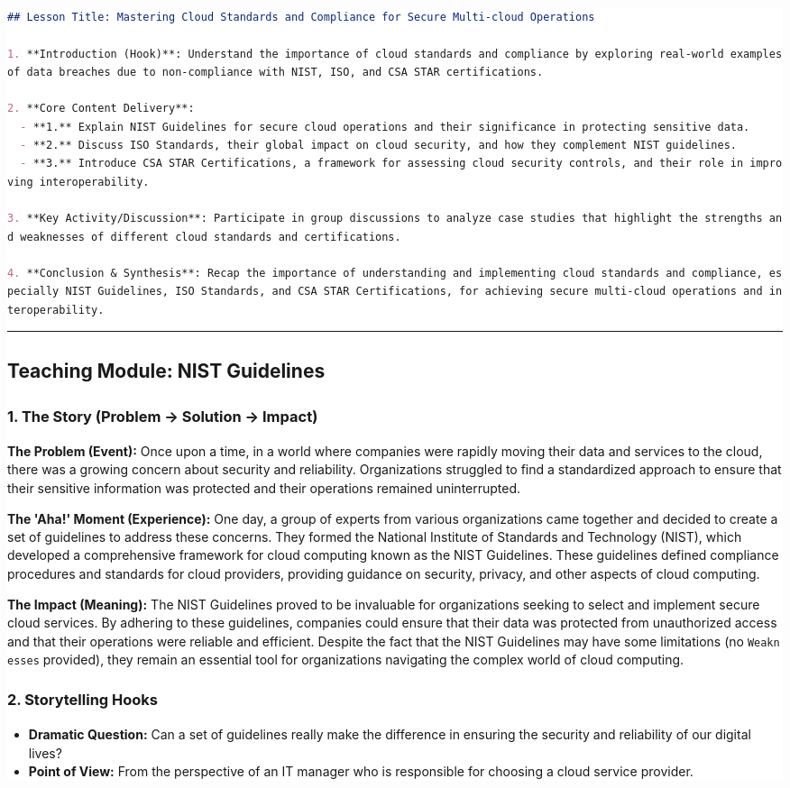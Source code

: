  ```markdown
## Lesson Title: Mastering Cloud Standards and Compliance for Secure Multi-cloud Operations

1. **Introduction (Hook)**: Understand the importance of cloud standards and compliance by exploring real-world examples of data breaches due to non-compliance with NIST, ISO, and CSA STAR certifications.

2. **Core Content Delivery**:
   - **1.** Explain NIST Guidelines for secure cloud operations and their significance in protecting sensitive data.
   - **2.** Discuss ISO Standards, their global impact on cloud security, and how they complement NIST guidelines.
   - **3.** Introduce CSA STAR Certifications, a framework for assessing cloud security controls, and their role in improving interoperability.
   
3. **Key Activity/Discussion**: Participate in group discussions to analyze case studies that highlight the strengths and weaknesses of different cloud standards and certifications.

4. **Conclusion & Synthesis**: Recap the importance of understanding and implementing cloud standards and compliance, especially NIST Guidelines, ISO Standards, and CSA STAR Certifications, for achieving secure multi-cloud operations and interoperability.
```


---

## Teaching Module: NIST Guidelines
 ### 1. The Story (Problem -> Solution -> Impact)

**The Problem (Event):** Once upon a time, in a world where companies were rapidly moving their data and services to the cloud, there was a growing concern about security and reliability. Organizations struggled to find a standardized approach to ensure that their sensitive information was protected and their operations remained uninterrupted.

**The 'Aha!' Moment (Experience):** One day, a group of experts from various organizations came together and decided to create a set of guidelines to address these concerns. They formed the National Institute of Standards and Technology (NIST), which developed a comprehensive framework for cloud computing known as the NIST Guidelines. These guidelines defined compliance procedures and standards for cloud providers, providing guidance on security, privacy, and other aspects of cloud computing.

**The Impact (Meaning):** The NIST Guidelines proved to be invaluable for organizations seeking to select and implement secure cloud services. By adhering to these guidelines, companies could ensure that their data was protected from unauthorized access and that their operations were reliable and efficient. Despite the fact that the NIST Guidelines may have some limitations (no `Weaknesses` provided), they remain an essential tool for organizations navigating the complex world of cloud computing.

### 2. Storytelling Hooks

- **Dramatic Question:** Can a set of guidelines really make the difference in ensuring the security and reliability of our digital lives?
- **Point of View:** From the perspective of an IT manager who is responsible for choosing a cloud service provider.
